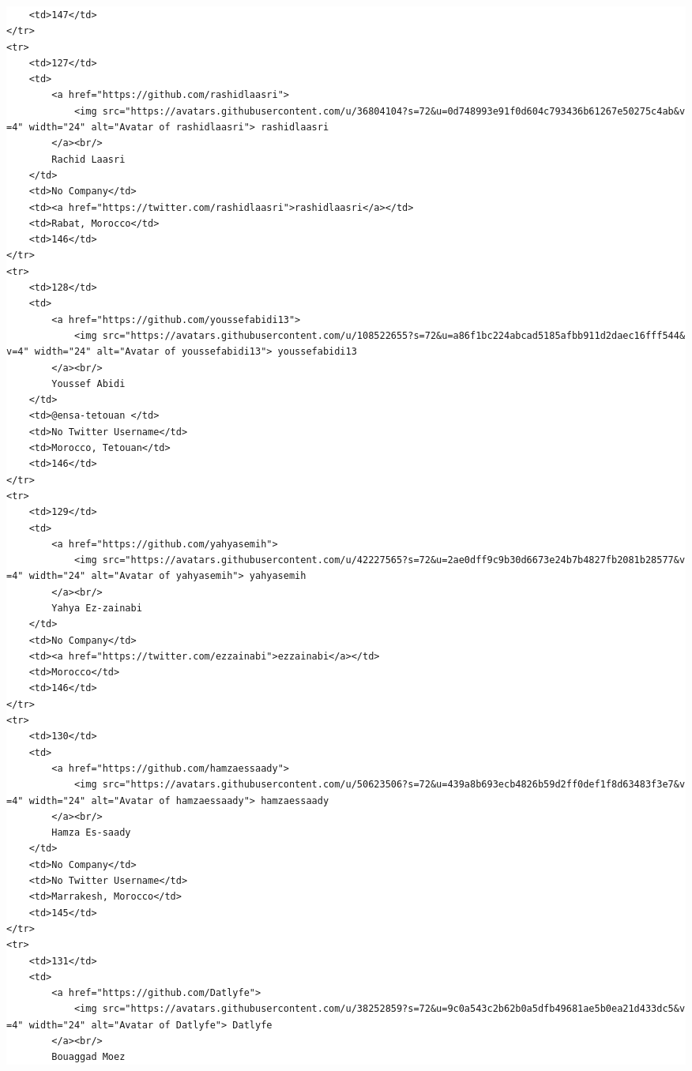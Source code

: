 		<td>147</td>
	</tr>
	<tr>
		<td>127</td>
		<td>
			<a href="https://github.com/rashidlaasri">
				<img src="https://avatars.githubusercontent.com/u/36804104?s=72&u=0d748993e91f0d604c793436b61267e50275c4ab&v=4" width="24" alt="Avatar of rashidlaasri"> rashidlaasri
			</a><br/>
			Rachid Laasri
		</td>
		<td>No Company</td>
		<td><a href="https://twitter.com/rashidlaasri">rashidlaasri</a></td>
		<td>Rabat, Morocco</td>
		<td>146</td>
	</tr>
	<tr>
		<td>128</td>
		<td>
			<a href="https://github.com/youssefabidi13">
				<img src="https://avatars.githubusercontent.com/u/108522655?s=72&u=a86f1bc224abcad5185afbb911d2daec16fff544&v=4" width="24" alt="Avatar of youssefabidi13"> youssefabidi13
			</a><br/>
			Youssef Abidi
		</td>
		<td>@ensa-tetouan </td>
		<td>No Twitter Username</td>
		<td>Morocco, Tetouan</td>
		<td>146</td>
	</tr>
	<tr>
		<td>129</td>
		<td>
			<a href="https://github.com/yahyasemih">
				<img src="https://avatars.githubusercontent.com/u/42227565?s=72&u=2ae0dff9c9b30d6673e24b7b4827fb2081b28577&v=4" width="24" alt="Avatar of yahyasemih"> yahyasemih
			</a><br/>
			Yahya Ez-zainabi
		</td>
		<td>No Company</td>
		<td><a href="https://twitter.com/ezzainabi">ezzainabi</a></td>
		<td>Morocco</td>
		<td>146</td>
	</tr>
	<tr>
		<td>130</td>
		<td>
			<a href="https://github.com/hamzaessaady">
				<img src="https://avatars.githubusercontent.com/u/50623506?s=72&u=439a8b693ecb4826b59d2ff0def1f8d63483f3e7&v=4" width="24" alt="Avatar of hamzaessaady"> hamzaessaady
			</a><br/>
			Hamza Es-saady
		</td>
		<td>No Company</td>
		<td>No Twitter Username</td>
		<td>Marrakesh, Morocco</td>
		<td>145</td>
	</tr>
	<tr>
		<td>131</td>
		<td>
			<a href="https://github.com/Datlyfe">
				<img src="https://avatars.githubusercontent.com/u/38252859?s=72&u=9c0a543c2b62b0a5dfb49681ae5b0ea21d433dc5&v=4" width="24" alt="Avatar of Datlyfe"> Datlyfe
			</a><br/>
			Bouaggad Moez